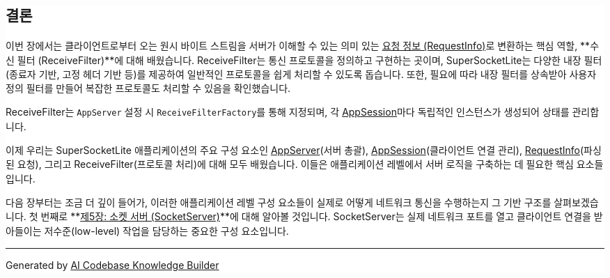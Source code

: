 ## 결론

이번 장에서는 클라이언트로부터 오는 원시 바이트 스트림을 서버가 이해할 수 있는 의미 있는 [요청 정보 (RequestInfo)](03_요청_정보__requestinfo_.md)로 변환하는 핵심 역할, **수신 필터 (ReceiveFilter)**에 대해 배웠습니다. ReceiveFilter는 통신 프로토콜을 정의하고 구현하는 곳이며, SuperSocketLite는 다양한 내장 필터(종료자 기반, 고정 헤더 기반 등)를 제공하여 일반적인 프로토콜을 쉽게 처리할 수 있도록 돕습니다. 또한, 필요에 따라 내장 필터를 상속받아 사용자 정의 필터를 만들어 복잡한 프로토콜도 처리할 수 있음을 확인했습니다.

ReceiveFilter는 `AppServer` 설정 시 `ReceiveFilterFactory`를 통해 지정되며, 각 [AppSession](02_애플리케이션_세션__appsession_.md)마다 독립적인 인스턴스가 생성되어 상태를 관리합니다.

이제 우리는 SuperSocketLite 애플리케이션의 주요 구성 요소인 [AppServer](01_애플리케이션_서버__appserver_.md)(서버 총괄), [AppSession](02_애플리케이션_세션__appsession_.md)(클라이언트 연결 관리), [RequestInfo](03_요청_정보__requestinfo_.md)(파싱된 요청), 그리고 ReceiveFilter(프로토콜 처리)에 대해 모두 배웠습니다. 이들은 애플리케이션 레벨에서 서버 로직을 구축하는 데 필요한 핵심 요소들입니다.

다음 장부터는 조금 더 깊이 들어가, 이러한 애플리케이션 레벨 구성 요소들이 실제로 어떻게 네트워크 통신을 수행하는지 그 기반 구조를 살펴보겠습니다. 첫 번째로 **[제5장: 소켓 서버 (SocketServer)](05_소켓_서버__socketserver_.md)**에 대해 알아볼 것입니다. SocketServer는 실제 네트워크 포트를 열고 클라이언트 연결을 받아들이는 저수준(low-level) 작업을 담당하는 중요한 구성 요소입니다.

---

Generated by [AI Codebase Knowledge Builder](https://github.com/The-Pocket/Tutorial-Codebase-Knowledge)
